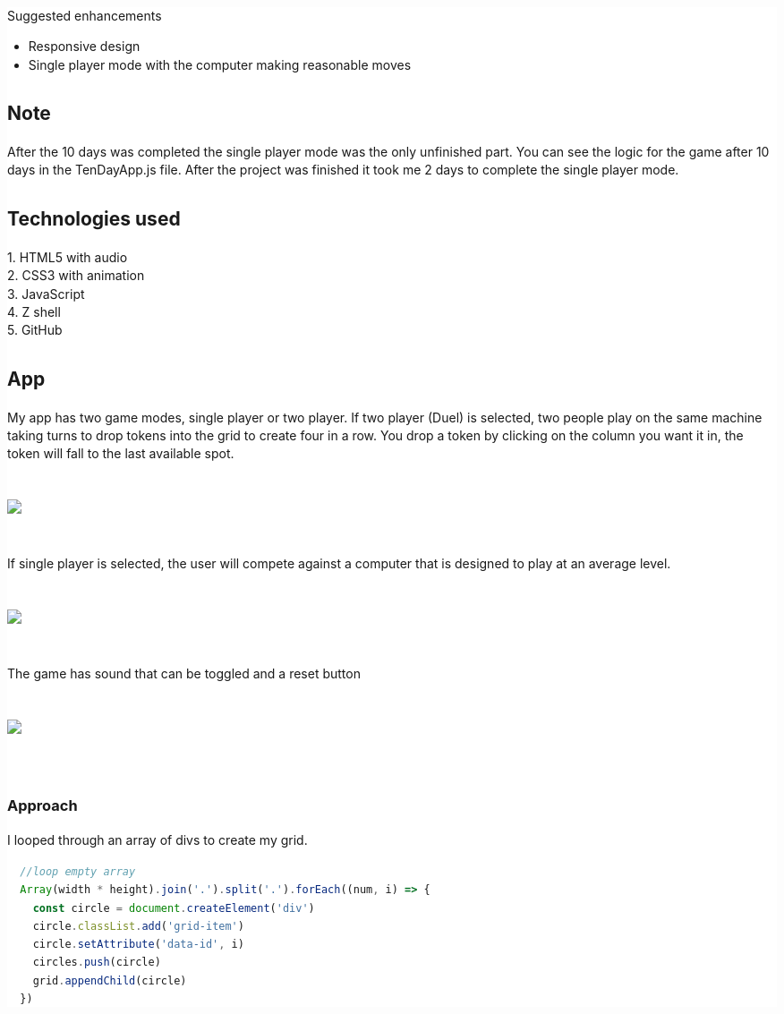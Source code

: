 Suggested enhancements

* Responsive design
* Single player mode with the computer making reasonable moves

<h2>Note</h2>

After the 10 days was completed the single player mode was the only unfinished part. You can see the logic for the game after 10 days in the TenDayApp.js file. After the project was finished it took me 2 days to complete the single player mode.

<h2 name='tech'>Technologies used</h2>
<p>1. HTML5 with audio<br>
2. CSS3 with animation<br>
3. JavaScript<br>
4. Z shell<br>
5. GitHub<br><p/>

<h2 name='app'>App</h2>

My app has two game modes, single player or two player. If two player (Duel) is selected, two people play on the same machine taking turns to drop tokens into the grid to create four in a row. You drop a token by clicking on the column you want it in, the token will fall to the last available spot.<br>
<br>
<br>
<img src='readme/duelWorking.gif' width='600'>
<br>
<br>
<br>
If single player is selected, the user will compete against a computer that is designed to play at an average level.<br>
<br>
<br>
<img src='readme/singlePlayerWorking.gif' width='600'>
<br>
<br>
<br>
The game has sound that can be toggled and a reset button<br>
<br>
<br>
<img src='readme/ResetButton.gif' width='600'>
<br>
<br>
<br>
<h3 name='approach'>Approach</h3>
I looped through an array of divs to create my grid.

```JavaScript
  //loop empty array
  Array(width * height).join('.').split('.').forEach((num, i) => {
    const circle = document.createElement('div')
    circle.classList.add('grid-item')
    circle.setAttribute('data-id', i)
    circles.push(circle)
    grid.appendChild(circle)
  })
```
